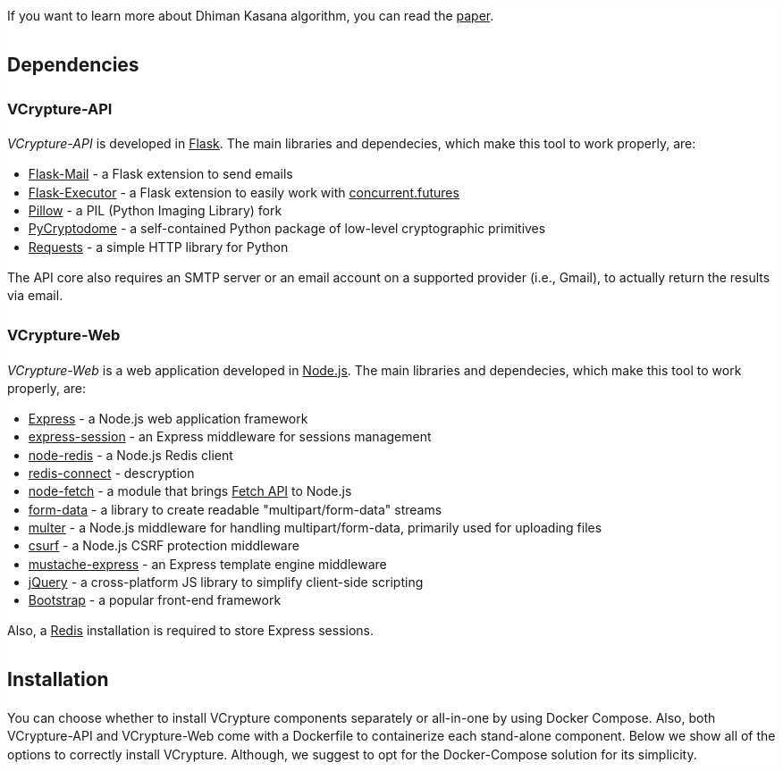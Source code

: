
If you want to learn more about Dhiman Kasana algorithm, you can read the [paper](https://www.researchgate.net/publication/320228229_Extended_visual_cryptography_techniques_for_true_color_images).

## Dependencies

### VCrypture-API

*VCrypture-API* is developed in [Flask](https://flask.palletsprojects.com/). The main libraries and dependecies, which make this tool to work properly, are:

- [Flask-Mail](https://pythonhosted.org/Flask-Mail/) - a Flask extension to send emails
- [Flask-Executor](https://flask-executor.readthedocs.io/en/latest/) - a Flask extension to easily work with [concurrent.futures](https://docs.python.org/3/library/concurrent.futures.html#module-concurrent.futures)
- [Pillow](https://pillow.readthedocs.io/en/stable/) - a PIL (Python Imaging Library) fork
- [PyCryptodome](https://pycryptodome.readthedocs.io/en/latest/) - a self-contained Python package of low-level cryptographic primitives
- [Requests](https://requests.readthedocs.io/en/master/) - a simple HTTP library for Python

The API core also requires an SMTP server or an email account on a supported provider (i.e., Gmail), to actually return the results via email.

### VCrypture-Web

*VCrypture-Web* is a web application developed in [Node.js](https://nodejs.org/en/). The main libraries and dependecies, which make this tool to work properly, are:

- [Express](https://expressjs.com/) - a Node.js web application framework
- [express-session](https://www.npmjs.com/package/express-session) - an Express middleware for sessions management
- [node-redis](https://www.npmjs.com/package/redis) - a Node.js Redis client
- [redis-connect](https://github.com/tj/connect-redis) - descryption
- [node-fetch](https://www.npmjs.com/package/node-fetch) - a module that brings [Fetch API](https://developer.mozilla.org/en-US/docs/Web/API/Fetch_API) to Node.js
- [form-data](https://developer.mozilla.org/en-US/docs/Web/API/Fetch_API) - a library to create readable "multipart/form-data" streams
- [multer](https://www.npmjs.com/package/multer) - a Node.js middleware for handling multipart/form-data, primarily used for uploading files
- [csurf](https://www.npmjs.com/package/csurf) - a Node.js CSRF protection middleware
- [mustache-express](https://www.npmjs.com/package/mustache-express) - an Express template engine middleware
- [jQuery](https://jquery.com) - a cross-platform JS library to simplify client-side scripting
- [Bootstrap](https://getbootstrap.com) - a popular front-end framework

Also, a [Redis](https://redis.io/) installation is required to store Express sessions.

## Installation

You can choose whether to install VCrypture components separately or all-in-one by using Docker Compose. Also, both VCrypture-API and VCrypture-Web come with a Dockerfile to containerize each stand-alone component. Below we show all of the options to correctly install VCrypture. Although, we suggest to opt for the Docker-Compose solution for its simplicity.
